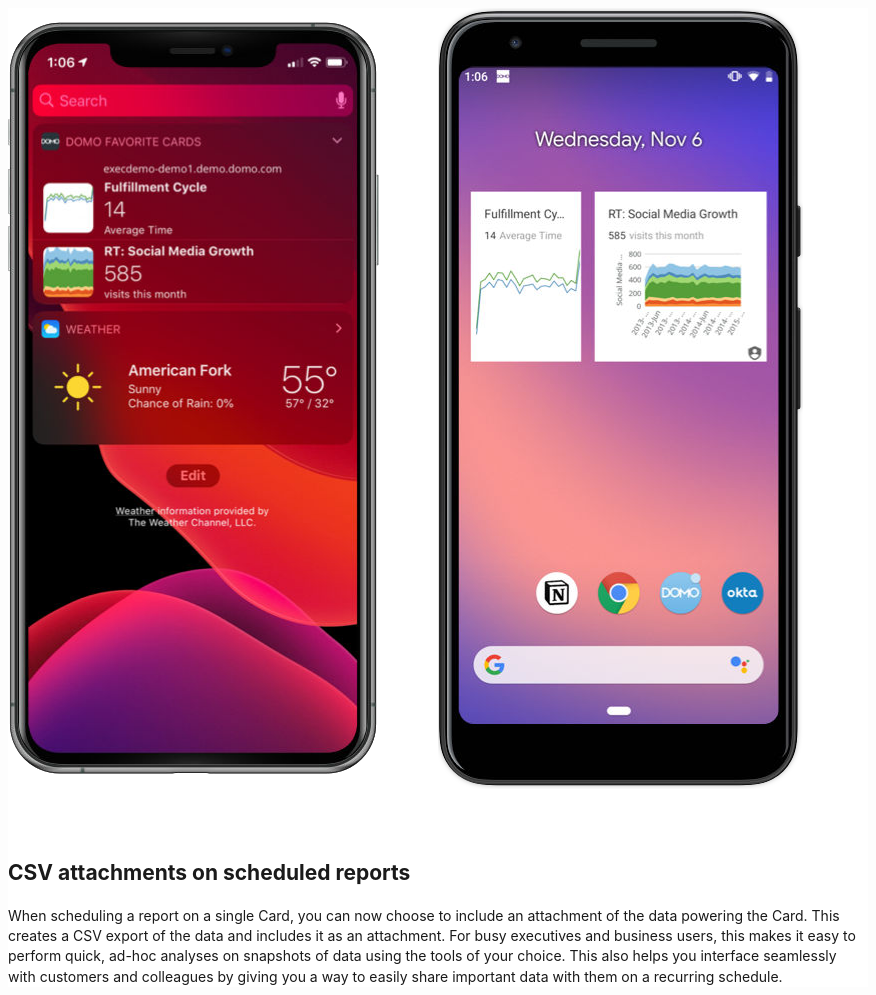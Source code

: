 ![mobile_widget_rn.png](mobile_widget_rn.png)


 


CSV attachments on scheduled reports
------------------------------------


When scheduling a report on a single Card, you can now choose to include an attachment of the data powering the Card. This creates a CSV export of the data and includes it as an attachment. For busy executives and business users, this makes it easy to perform quick, ad-hoc analyses on snapshots of data using the tools of your choice. This also helps you interface seamlessly with customers and colleagues by giving you a way to easily share important data with them on a recurring schedule. 
